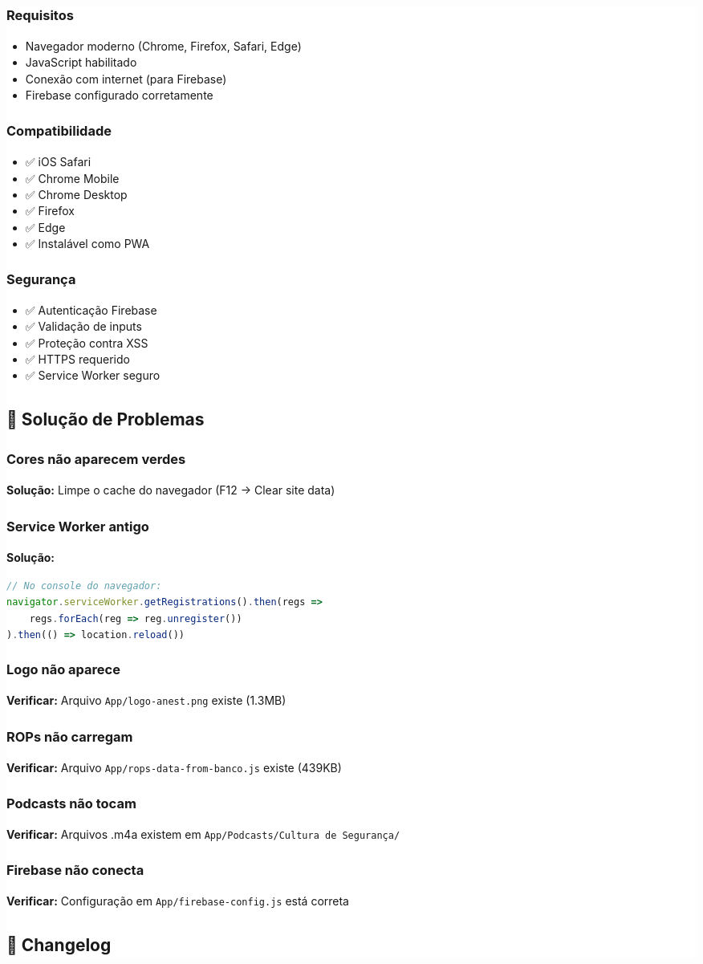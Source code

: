 ### Requisitos
- Navegador moderno (Chrome, Firefox, Safari, Edge)
- JavaScript habilitado
- Conexão com internet (para Firebase)
- Firebase configurado corretamente

### Compatibilidade
- ✅ iOS Safari
- ✅ Chrome Mobile
- ✅ Chrome Desktop
- ✅ Firefox
- ✅ Edge
- ✅ Instalável como PWA

### Segurança
- ✅ Autenticação Firebase
- ✅ Validação de inputs
- ✅ Proteção contra XSS
- ✅ HTTPS requerido
- ✅ Service Worker seguro

## 🐛 Solução de Problemas

### Cores não aparecem verdes
**Solução:** Limpe o cache do navegador (F12 → Clear site data)

### Service Worker antigo
**Solução:** 
```javascript
// No console do navegador:
navigator.serviceWorker.getRegistrations().then(regs => 
    regs.forEach(reg => reg.unregister())
).then(() => location.reload())
```

### Logo não aparece
**Verificar:** Arquivo `App/logo-anest.png` existe (1.3MB)

### ROPs não carregam
**Verificar:** Arquivo `App/rops-data-from-banco.js` existe (439KB)

### Podcasts não tocam
**Verificar:** Arquivos .m4a existem em `App/Podcasts/Cultura de Segurança/`

### Firebase não conecta
**Verificar:** Configuração em `App/firebase-config.js` está correta

## 📝 Changelog

